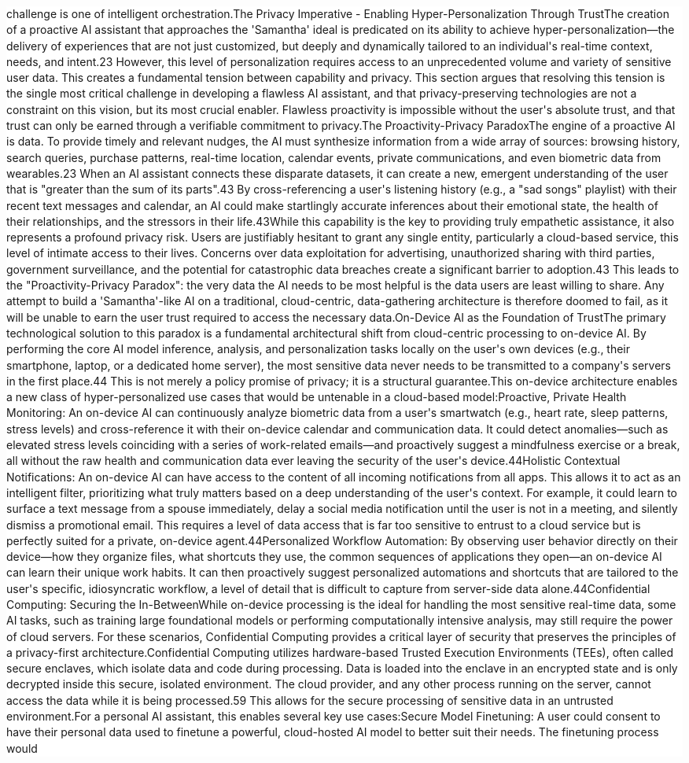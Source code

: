 challenge is one of intelligent orchestration.The Privacy Imperative - Enabling Hyper-Personalization Through TrustThe creation of a proactive AI assistant that approaches the 'Samantha' ideal is predicated on its ability to achieve hyper-personalization—the delivery of experiences that are not just customized, but deeply and dynamically tailored to an individual's real-time context, needs, and intent.23 However, this level of personalization requires access to an unprecedented volume and variety of sensitive user data. This creates a fundamental tension between capability and privacy. This section argues that resolving this tension is the single most critical challenge in developing a flawless AI assistant, and that privacy-preserving technologies are not a constraint on this vision, but its most crucial enabler. Flawless proactivity is impossible without the user's absolute trust, and that trust can only be earned through a verifiable commitment to privacy.The Proactivity-Privacy ParadoxThe engine of a proactive AI is data. To provide timely and relevant nudges, the AI must synthesize information from a wide array of sources: browsing history, search queries, purchase patterns, real-time location, calendar events, private communications, and even biometric data from wearables.23 When an AI assistant connects these disparate datasets, it can create a new, emergent understanding of the user that is "greater than the sum of its parts".43 By cross-referencing a user's listening history (e.g., a "sad songs" playlist) with their recent text messages and calendar, an AI could make startlingly accurate inferences about their emotional state, the health of their relationships, and the stressors in their life.43While this capability is the key to providing truly empathetic assistance, it also represents a profound privacy risk. Users are justifiably hesitant to grant any single entity, particularly a cloud-based service, this level of intimate access to their lives. Concerns over data exploitation for advertising, unauthorized sharing with third parties, government surveillance, and the potential for catastrophic data breaches create a significant barrier to adoption.43 This leads to the "Proactivity-Privacy Paradox": the very data the AI needs to be most helpful is the data users are least willing to share. Any attempt to build a 'Samantha'-like AI on a traditional, cloud-centric, data-gathering architecture is therefore doomed to fail, as it will be unable to earn the user trust required to access the necessary data.On-Device AI as the Foundation of TrustThe primary technological solution to this paradox is a fundamental architectural shift from cloud-centric processing to on-device AI. By performing the core AI model inference, analysis, and personalization tasks locally on the user's own devices (e.g., their smartphone, laptop, or a dedicated home server), the most sensitive data never needs to be transmitted to a company's servers in the first place.44 This is not merely a policy promise of privacy; it is a structural guarantee.This on-device architecture enables a new class of hyper-personalized use cases that would be untenable in a cloud-based model:Proactive, Private Health Monitoring: An on-device AI can continuously analyze biometric data from a user's smartwatch (e.g., heart rate, sleep patterns, stress levels) and cross-reference it with their on-device calendar and communication data. It could detect anomalies—such as elevated stress levels coinciding with a series of work-related emails—and proactively suggest a mindfulness exercise or a break, all without the raw health and communication data ever leaving the security of the user's device.44Holistic Contextual Notifications: An on-device AI can have access to the content of all incoming notifications from all apps. This allows it to act as an intelligent filter, prioritizing what truly matters based on a deep understanding of the user's context. For example, it could learn to surface a text message from a spouse immediately, delay a social media notification until the user is not in a meeting, and silently dismiss a promotional email. This requires a level of data access that is far too sensitive to entrust to a cloud service but is perfectly suited for a private, on-device agent.44Personalized Workflow Automation: By observing user behavior directly on their device—how they organize files, what shortcuts they use, the common sequences of applications they open—an on-device AI can learn their unique work habits. It can then proactively suggest personalized automations and shortcuts that are tailored to the user's specific, idiosyncratic workflow, a level of detail that is difficult to capture from server-side data alone.44Confidential Computing: Securing the In-BetweenWhile on-device processing is the ideal for handling the most sensitive real-time data, some AI tasks, such as training large foundational models or performing computationally intensive analysis, may still require the power of cloud servers. For these scenarios, Confidential Computing provides a critical layer of security that preserves the principles of a privacy-first architecture.Confidential Computing utilizes hardware-based Trusted Execution Environments (TEEs), often called secure enclaves, which isolate data and code during processing. Data is loaded into the enclave in an encrypted state and is only decrypted inside this secure, isolated environment. The cloud provider, and any other process running on the server, cannot access the data while it is being processed.59 This allows for the secure processing of sensitive data in an untrusted environment.For a personal AI assistant, this enables several key use cases:Secure Model Finetuning: A user could consent to have their personal data used to finetune a powerful, cloud-hosted AI model to better suit their needs. The finetuning process would